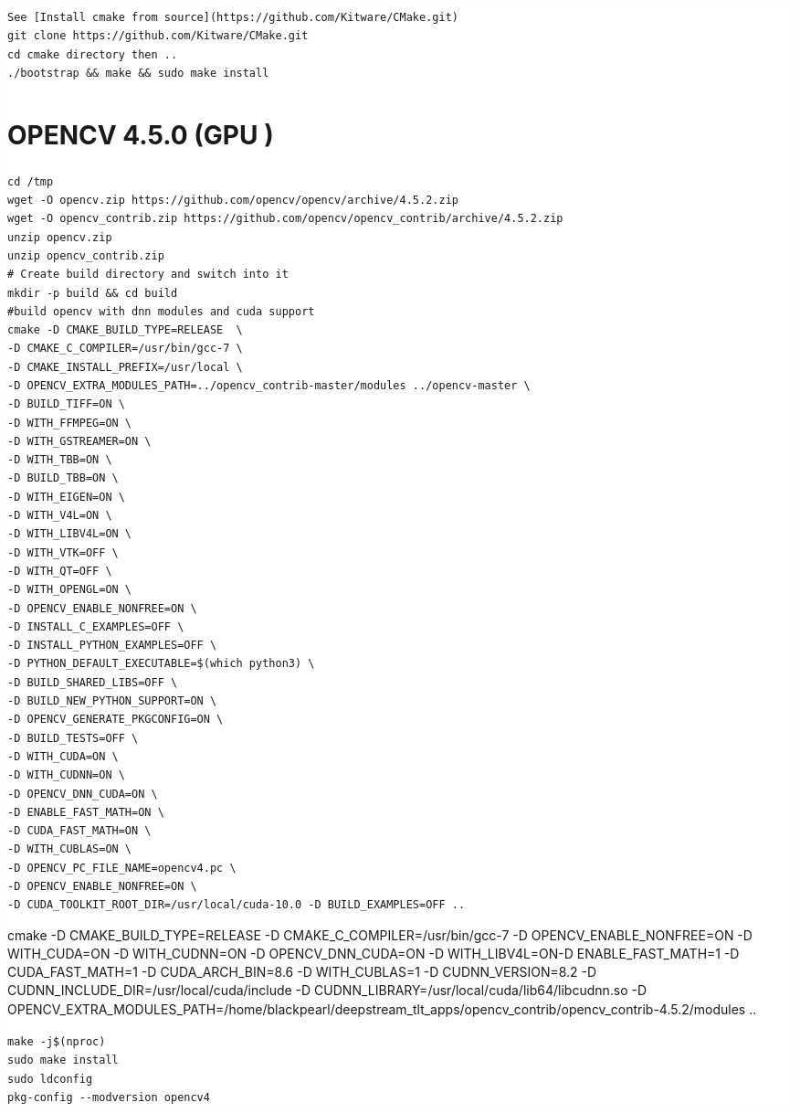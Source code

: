 ```
See [Install cmake from source](https://github.com/Kitware/CMake.git)
git clone https://github.com/Kitware/CMake.git
cd cmake directory then ..
./bootstrap && make && sudo make install

```
# OPENCV 4.5.0 (GPU )

```
cd /tmp
wget -O opencv.zip https://github.com/opencv/opencv/archive/4.5.2.zip
wget -O opencv_contrib.zip https://github.com/opencv/opencv_contrib/archive/4.5.2.zip
unzip opencv.zip
unzip opencv_contrib.zip
# Create build directory and switch into it
mkdir -p build && cd build
#build opencv with dnn modules and cuda support
cmake -D CMAKE_BUILD_TYPE=RELEASE  \
-D CMAKE_C_COMPILER=/usr/bin/gcc-7 \
-D CMAKE_INSTALL_PREFIX=/usr/local \
-D OPENCV_EXTRA_MODULES_PATH=../opencv_contrib-master/modules ../opencv-master \
-D BUILD_TIFF=ON \
-D WITH_FFMPEG=ON \
-D WITH_GSTREAMER=ON \
-D WITH_TBB=ON \
-D BUILD_TBB=ON \
-D WITH_EIGEN=ON \
-D WITH_V4L=ON \
-D WITH_LIBV4L=ON \
-D WITH_VTK=OFF \
-D WITH_QT=OFF \
-D WITH_OPENGL=ON \
-D OPENCV_ENABLE_NONFREE=ON \
-D INSTALL_C_EXAMPLES=OFF \
-D INSTALL_PYTHON_EXAMPLES=OFF \
-D PYTHON_DEFAULT_EXECUTABLE=$(which python3) \
-D BUILD_SHARED_LIBS=OFF \
-D BUILD_NEW_PYTHON_SUPPORT=ON \
-D OPENCV_GENERATE_PKGCONFIG=ON \
-D BUILD_TESTS=OFF \
-D WITH_CUDA=ON \
-D WITH_CUDNN=ON \
-D OPENCV_DNN_CUDA=ON \
-D ENABLE_FAST_MATH=ON \
-D CUDA_FAST_MATH=ON \
-D WITH_CUBLAS=ON \
-D OPENCV_PC_FILE_NAME=opencv4.pc \
-D OPENCV_ENABLE_NONFREE=ON \
-D CUDA_TOOLKIT_ROOT_DIR=/usr/local/cuda-10.0 -D BUILD_EXAMPLES=OFF ..
```
cmake -D CMAKE_BUILD_TYPE=RELEASE -D CMAKE_C_COMPILER=/usr/bin/gcc-7  -D OPENCV_ENABLE_NONFREE=ON -D WITH_CUDA=ON -D WITH_CUDNN=ON -D OPENCV_DNN_CUDA=ON -D WITH_LIBV4L=ON-D ENABLE_FAST_MATH=1 -D CUDA_FAST_MATH=1 -D CUDA_ARCH_BIN=8.6 -D WITH_CUBLAS=1 -D CUDNN_VERSION=8.2 -D CUDNN_INCLUDE_DIR=/usr/local/cuda/include -D CUDNN_LIBRARY=/usr/local/cuda/lib64/libcudnn.so -D OPENCV_EXTRA_MODULES_PATH=/home/blackpearl/deepstream_tlt_apps/opencv_contrib/opencv_contrib-4.5.2/modules ..
```
```
```
make -j$(nproc)
sudo make install
sudo ldconfig
pkg-config --modversion opencv4
```
